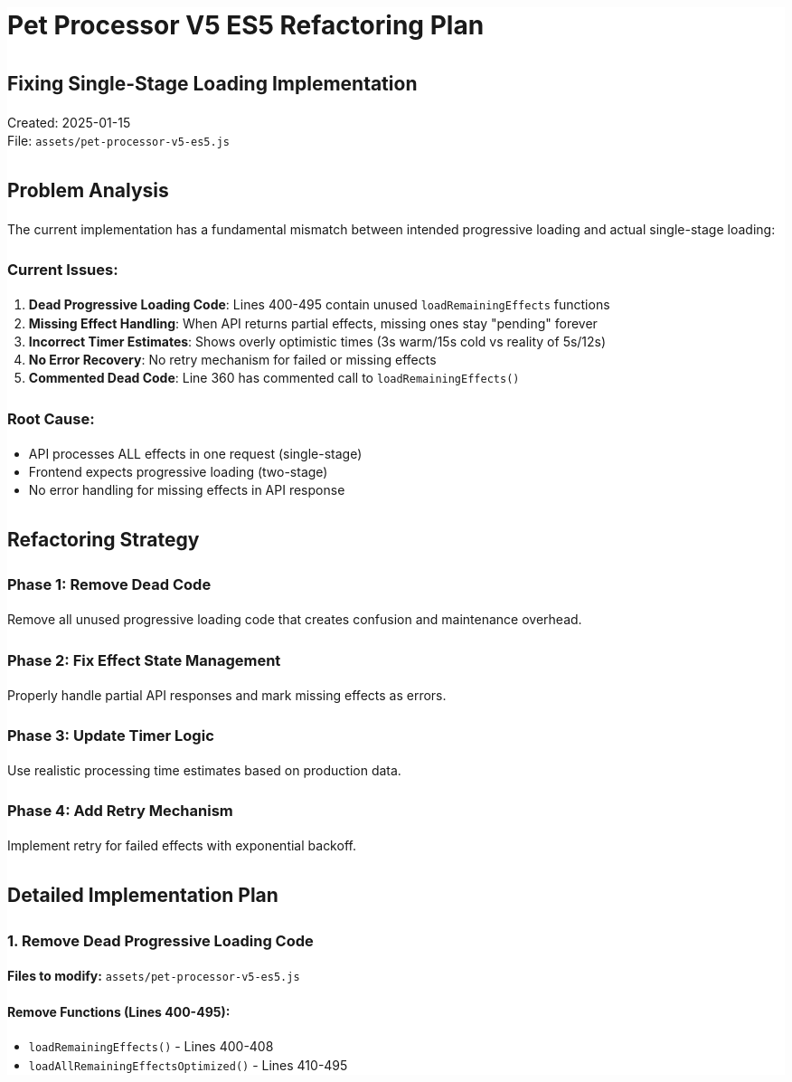 # Pet Processor V5 ES5 Refactoring Plan
## Fixing Single-Stage Loading Implementation

Created: 2025-01-15  
File: `assets/pet-processor-v5-es5.js`

## Problem Analysis

The current implementation has a fundamental mismatch between intended progressive loading and actual single-stage loading:

### Current Issues:
1. **Dead Progressive Loading Code**: Lines 400-495 contain unused `loadRemainingEffects` functions
2. **Missing Effect Handling**: When API returns partial effects, missing ones stay "pending" forever
3. **Incorrect Timer Estimates**: Shows overly optimistic times (3s warm/15s cold vs reality of 5s/12s)
4. **No Error Recovery**: No retry mechanism for failed or missing effects
5. **Commented Dead Code**: Line 360 has commented call to `loadRemainingEffects()`

### Root Cause:
- API processes ALL effects in one request (single-stage)
- Frontend expects progressive loading (two-stage) 
- No error handling for missing effects in API response

## Refactoring Strategy

### Phase 1: Remove Dead Code
Remove all unused progressive loading code that creates confusion and maintenance overhead.

### Phase 2: Fix Effect State Management  
Properly handle partial API responses and mark missing effects as errors.

### Phase 3: Update Timer Logic
Use realistic processing time estimates based on production data.

### Phase 4: Add Retry Mechanism
Implement retry for failed effects with exponential backoff.

## Detailed Implementation Plan

### 1. Remove Dead Progressive Loading Code

**Files to modify:** `assets/pet-processor-v5-es5.js`

#### Remove Functions (Lines 400-495):
- `loadRemainingEffects()` - Lines 400-408
- `loadAllRemainingEffectsOptimized()` - Lines 410-495
